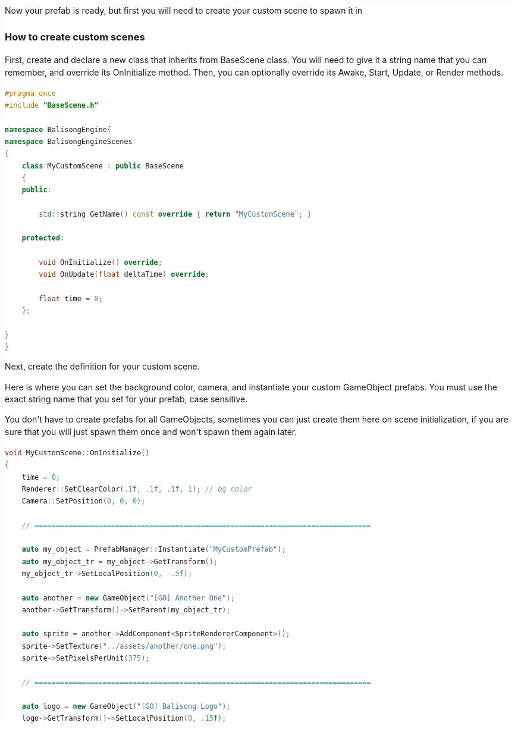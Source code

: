 Now your prefab is ready, but first you will need to create your custom scene to spawn it in

### How to create custom scenes

First, create and declare a new class that inherits from BaseScene class. You will need to give it a string name that you can remember, and override its OnInitialize method. Then, you can optionally override its Awake, Start, Update, or Render methods.

```cpp
#pragma once
#include "BaseScene.h"

namespace BalisongEngine{
namespace BalisongEngineScenes
{
	class MyCustomScene : public BaseScene
	{
	public:

		std::string GetName() const override { return "MyCustomScene"; }

	protected:

		void OnInitialize() override;
		void OnUpdate(float deltaTime) override;

		float time = 0;
	};

}
}
```

Next, create the definition for your custom scene.

Here is where you can set the background color, camera, and instantiate your custom GameObject prefabs. You must use the exact string name that you set for your prefab, case sensitive.

You don't have to create prefabs for all GameObjects, sometimes you can just create them here on scene initialization, if you are sure that you will just spawn them once and won't spawn them again later.

```cpp
void MyCustomScene::OnInitialize()
{
	time = 0;
	Renderer::SetClearColor(.1f, .1f, .1f, 1); // bg color
	Camera::SetPosition(0, 0, 0);

    // ===============================================================================

	auto my_object = PrefabManager::Instantiate("MyCustomPrefab");
	auto my_object_tr = my_object->GetTransform();
	my_object_tr->SetLocalPosition(0, -.5f);

	auto another = new GameObject("[GO] Another One");
	another->GetTransform()->SetParent(my_object_tr);

	auto sprite = another->AddComponent<SpriteRendererComponent>();
	sprite->SetTexture("../assets/another/one.png");
	sprite->SetPixelsPerUnit(375);

	// ===============================================================================

	auto logo = new GameObject("[GO] Balisong Logo");
	logo->GetTransform()->SetLocalPosition(0, .15f);

```